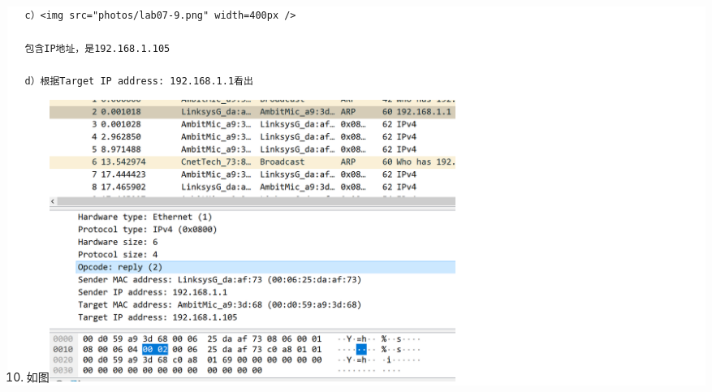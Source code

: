        c）<img src="photos/lab07-9.png" width=400px />

       包含IP地址，是192.168.1.105

       d）根据Target IP address: 192.168.1.1看出

   10. 如图<img src="photos/lab07-10.png" width=500px />

